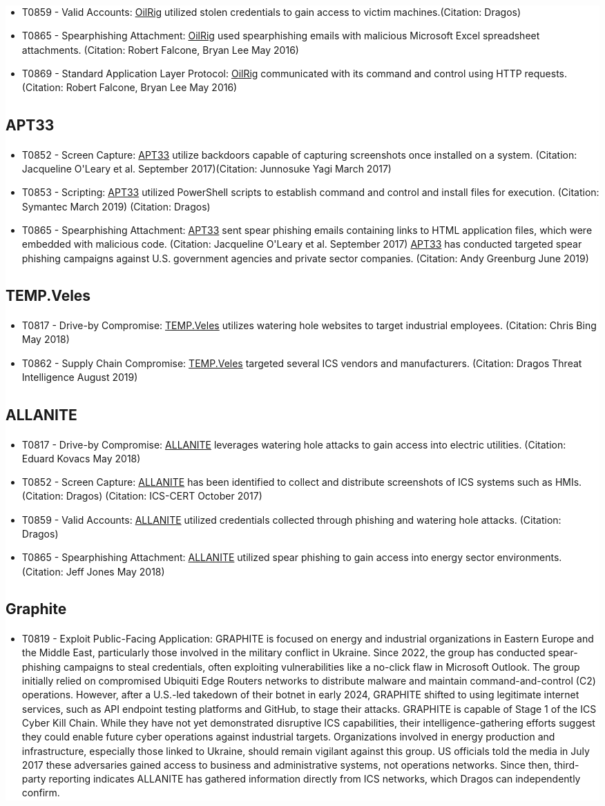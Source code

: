 - T0859 - Valid Accounts: [OilRig](https://attack.mitre.org/groups/G0049) utilized stolen credentials to gain access to victim machines.(Citation: Dragos)

- T0865 - Spearphishing Attachment: [OilRig](https://attack.mitre.org/groups/G0049) used spearphishing emails with malicious Microsoft Excel spreadsheet attachments. (Citation: Robert Falcone, Bryan Lee May 2016)

- T0869 - Standard Application Layer Protocol: [OilRig](https://attack.mitre.org/groups/G0049) communicated with its command and control using HTTP requests. (Citation: Robert Falcone, Bryan Lee May 2016)

## APT33

- T0852 - Screen Capture: [APT33](https://attack.mitre.org/groups/G0064) utilize backdoors capable of capturing screenshots once installed on a system. (Citation: Jacqueline O'Leary et al. September 2017)(Citation: Junnosuke Yagi March 2017)

- T0853 - Scripting: [APT33](https://attack.mitre.org/groups/G0064) utilized PowerShell scripts to establish command and control and install files for execution. (Citation: Symantec March 2019) (Citation: Dragos)

- T0865 - Spearphishing Attachment: [APT33](https://attack.mitre.org/groups/G0064) sent spear phishing emails containing links to HTML application files, which were embedded with malicious code. (Citation: Jacqueline O'Leary et al. September 2017) [APT33](https://attack.mitre.org/groups/G0064) has conducted targeted spear phishing campaigns against U.S. government agencies and private sector companies. (Citation: Andy Greenburg June 2019)

## TEMP.Veles

- T0817 - Drive-by Compromise: [TEMP.Veles](https://attack.mitre.org/groups/G0088) utilizes watering hole websites to target industrial employees. (Citation: Chris Bing May 2018)

- T0862 - Supply Chain Compromise: [TEMP.Veles](https://attack.mitre.org/groups/G0088) targeted several ICS vendors and manufacturers. (Citation: Dragos Threat Intelligence August 2019)

## ALLANITE

- T0817 - Drive-by Compromise: [ALLANITE](https://attack.mitre.org/groups/G1000) leverages watering hole attacks to gain access into electric utilities. (Citation: Eduard Kovacs May 2018)

- T0852 - Screen Capture: [ALLANITE](https://attack.mitre.org/groups/G1000) has been identified to collect and distribute screenshots of ICS systems such as HMIs. (Citation: Dragos) (Citation: ICS-CERT October 2017)

- T0859 - Valid Accounts: [ALLANITE](https://attack.mitre.org/groups/G1000) utilized credentials collected through phishing and watering hole attacks. (Citation: Dragos)

- T0865 - Spearphishing Attachment: [ALLANITE](https://attack.mitre.org/groups/G1000) utilized spear phishing to gain access into energy sector environments. (Citation: Jeff Jones May 2018)

## Graphite

- T0819 - Exploit Public-Facing Application: GRAPHITE is focused on energy and industrial organizations in Eastern Europe and the Middle East, particularly those involved in the military conflict in Ukraine. Since 2022, the group has conducted spear-phishing campaigns to steal credentials, often exploiting vulnerabilities like a no-click flaw in Microsoft Outlook.  The group initially relied on compromised Ubiquiti Edge Routers networks to distribute malware and maintain command-and-control (C2) operations. However, after a U.S.-led takedown of their botnet in early 2024, GRAPHITE shifted to using legitimate internet services, such as API endpoint testing platforms and GitHub, to stage their attacks. GRAPHITE is capable of Stage 1 of the ICS Cyber Kill Chain. While they have not yet demonstrated disruptive ICS capabilities, their intelligence-gathering efforts suggest they could enable future cyber operations against industrial targets. Organizations involved in energy production and infrastructure, especially those linked to Ukraine, should remain vigilant against this group. US officials told the media in July 2017 these adversaries gained access to business and administrative systems, not operations networks. Since then, third-party reporting indicates ALLANITE has gathered information directly from ICS networks, which Dragos can independently confirm.
